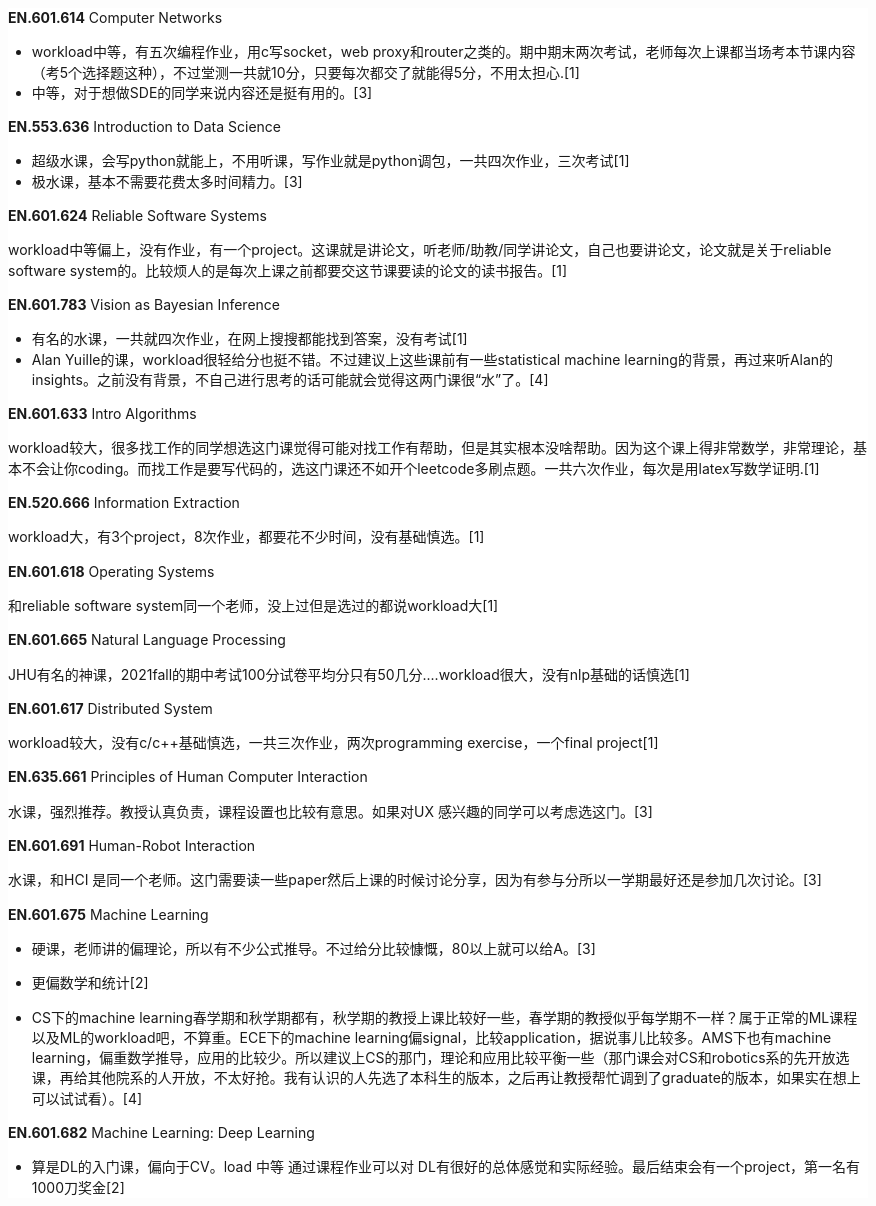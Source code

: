 **EN.601.614** Computer Networks

- workload中等，有五次编程作业，用c写socket，web proxy和router之类的。期中期末两次考试，老师每次上课都当场考本节课内容（考5个选择题这种），不过堂测一共就10分，只要每次都交了就能得5分，不用太担心.[1]
- 中等，对于想做SDE的同学来说内容还是挺有用的。[3]

**EN.553.636** Introduction to Data Science

- 超级水课，会写python就能上，不用听课，写作业就是python调包，一共四次作业，三次考试[1]
- 极水课，基本不需要花费太多时间精力。[3]

**EN.601.624** Reliable Software Systems

workload中等偏上，没有作业，有一个project。这课就是讲论文，听老师/助教/同学讲论文，自己也要讲论文，论文就是关于reliable software system的。比较烦人的是每次上课之前都要交这节课要读的论文的读书报告。[1]

**EN.601.783** Vision as Bayesian Inference

- 有名的水课，一共就四次作业，在网上搜搜都能找到答案，没有考试[1]
- Alan Yuille的课，workload很轻给分也挺不错。不过建议上这些课前有一些statistical machine learning的背景，再过来听Alan的insights。之前没有背景，不自己进行思考的话可能就会觉得这两门课很“水”了。[4]

**EN.601.633** Intro Algorithms

workload较大，很多找工作的同学想选这门课觉得可能对找工作有帮助，但是其实根本没啥帮助。因为这个课上得非常数学，非常理论，基本不会让你coding。而找工作是要写代码的，选这门课还不如开个leetcode多刷点题。一共六次作业，每次是用latex写数学证明.[1]

**EN.520.666** Information Extraction

workload大，有3个project，8次作业，都要花不少时间，没有基础慎选。[1]

**EN.601.618** Operating Systems

和reliable software system同一个老师，没上过但是选过的都说workload大[1]

**EN.601.665** Natural Language Processing

JHU有名的神课，2021fall的期中考试100分试卷平均分只有50几分....workload很大，没有nlp基础的话慎选[1]

**EN.601.617** Distributed System

workload较大，没有c/c++基础慎选，一共三次作业，两次programming exercise，一个final project[1]

**EN.635.661** Principles of Human Computer Interaction

水课，强烈推荐。教授认真负责，课程设置也比较有意思。如果对UX 感兴趣的同学可以考虑选这门。[3]

**EN.601.691** Human-Robot Interaction

水课，和HCI 是同一个老师。这门需要读一些paper然后上课的时候讨论分享，因为有参与分所以一学期最好还是参加几次讨论。[3]

**EN.601.675** Machine Learning

- 硬课，老师讲的偏理论，所以有不少公式推导。不过给分比较慷慨，80以上就可以给A。[3]

- 更偏数学和统计[2]
- CS下的machine learning春学期和秋学期都有，秋学期的教授上课比较好一些，春学期的教授似乎每学期不一样？属于正常的ML课程以及ML的workload吧，不算重。ECE下的machine learning偏signal，比较application，据说事儿比较多。AMS下也有machine learning，偏重数学推导，应用的比较少。所以建议上CS的那门，理论和应用比较平衡一些（那门课会对CS和robotics系的先开放选课，再给其他院系的人开放，不太好抢。我有认识的人先选了本科生的版本，之后再让教授帮忙调到了graduate的版本，如果实在想上可以试试看）。[4]

**EN.601.682** Machine Learning: Deep Learning 

- 算是DL的入门课，偏向于CV。load 中等 通过课程作业可以对 DL有很好的总体感觉和实际经验。最后结束会有一个project，第一名有1000刀奖金[2]
